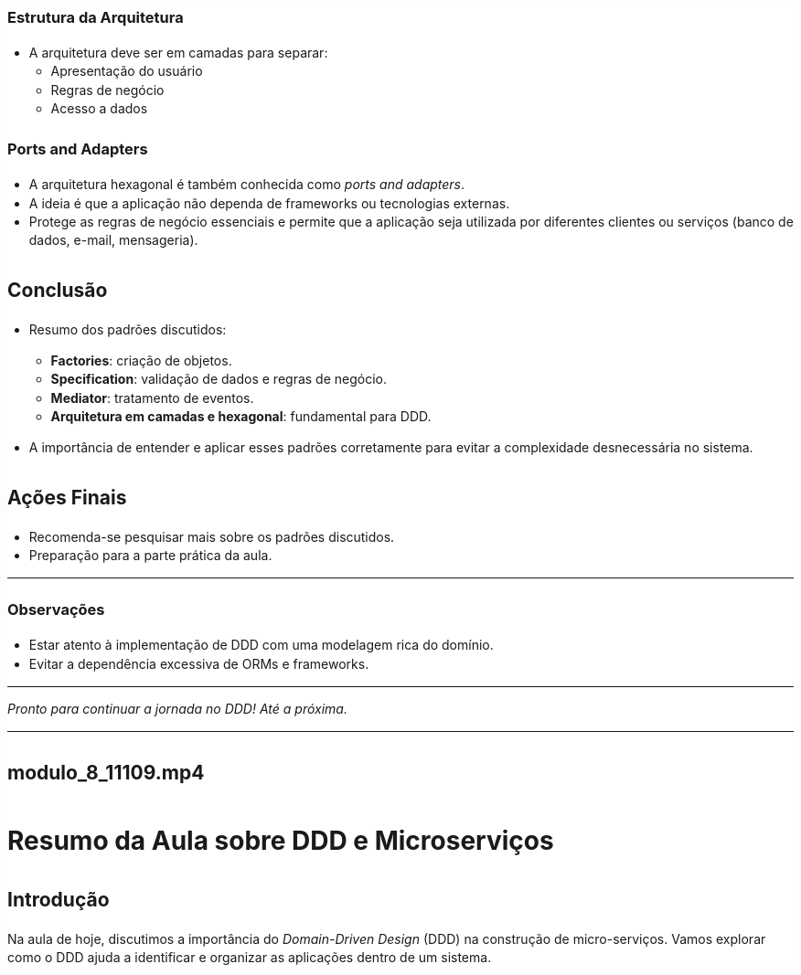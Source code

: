 ### Estrutura da Arquitetura
- A arquitetura deve ser em camadas para separar:
  - Apresentação do usuário
  - Regras de negócio
  - Acesso a dados
  
### Ports and Adapters
- A arquitetura hexagonal é também conhecida como *ports and adapters*.
- A ideia é que a aplicação não dependa de frameworks ou tecnologias externas.
- Protege as regras de negócio essenciais e permite que a aplicação seja utilizada por diferentes clientes ou serviços (banco de dados, e-mail, mensageria).

## Conclusão
- Resumo dos padrões discutidos:
  - **Factories**: criação de objetos.
  - **Specification**: validação de dados e regras de negócio.
  - **Mediator**: tratamento de eventos.
  - **Arquitetura em camadas e hexagonal**: fundamental para DDD.
  
- A importância de entender e aplicar esses padrões corretamente para evitar a complexidade desnecessária no sistema.

## Ações Finais
- Recomenda-se pesquisar mais sobre os padrões discutidos.
- Preparação para a parte prática da aula.

---

### Observações
- Estar atento à implementação de DDD com uma modelagem rica do domínio.
- Evitar a dependência excessiva de ORMs e frameworks.

--- 

*Pronto para continuar a jornada no DDD! Até a próxima.*



---

## modulo_8_11109.mp4

# Resumo da Aula sobre DDD e Microserviços

## Introdução
Na aula de hoje, discutimos a importância do *Domain-Driven Design* (DDD) na construção de micro-serviços. Vamos explorar como o DDD ajuda a identificar e organizar as aplicações dentro de um sistema.

